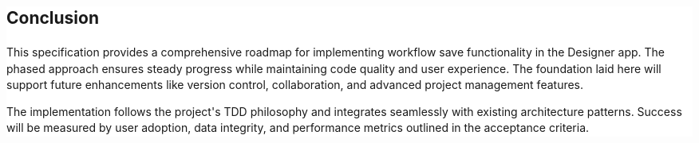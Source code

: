 ## Conclusion

This specification provides a comprehensive roadmap for implementing workflow save functionality in the Designer app. The phased approach ensures steady progress while maintaining code quality and user experience. The foundation laid here will support future enhancements like version control, collaboration, and advanced project management features.

The implementation follows the project's TDD philosophy and integrates seamlessly with existing architecture patterns. Success will be measured by user adoption, data integrity, and performance metrics outlined in the acceptance criteria.
